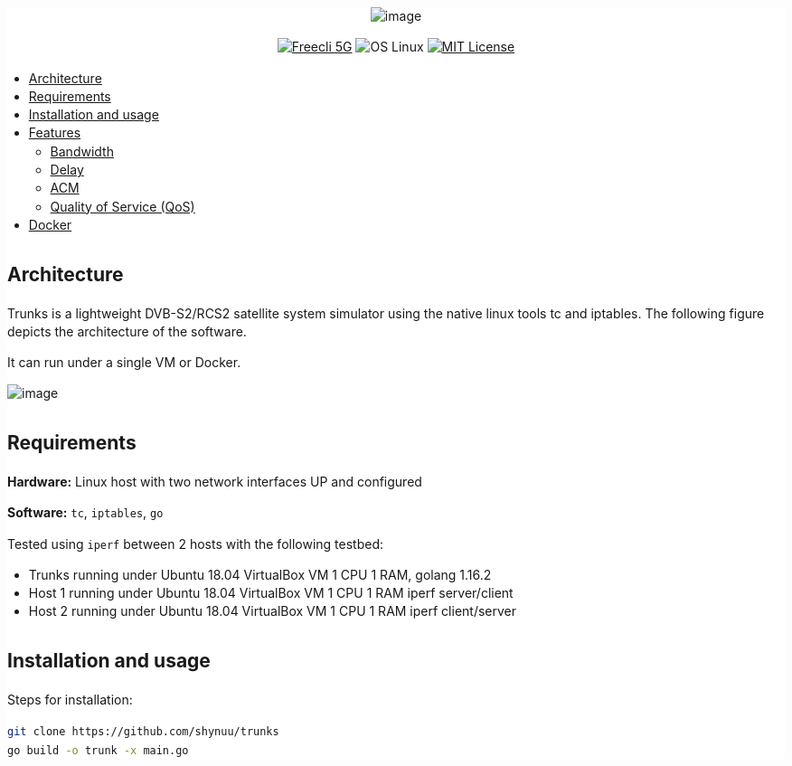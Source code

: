 <p align="center">
<img width="500" alt="image" src="https://user-images.githubusercontent.com/41422704/111051142-37e67680-8451-11eb-9e1b-c3cdee7e0064.png">
</p>

<p align="center">
<a href="https://github.com/shynuu/trunks/releases/tag/v2.0"><img src="https://img.shields.io/badge/Release-v2.0-blue?logo=go" alt="Freecli 5G"/></a>
<img src="https://img.shields.io/badge/OS-Linux-g" alt="OS Linux"/>
<a href="https://github.com/shynuu/trunks/blob/master/LICENSE"><img src="https://img.shields.io/badge/license-MIT-lightgrey" alt="MIT License"/></a>
</p>

- [Architecture](#architecture)
- [Requirements](#requirements)
- [Installation and usage](#installation-and-usage)
- [Features](#features)
  - [Bandwidth](#bandwidth)
  - [Delay](#delay)
  - [ACM](#acm)
  - [Quality of Service (QoS)](#quality-of-service-qos)
- [Docker](#docker)

## Architecture

Trunks is a lightweight DVB-S2/RCS2 satellite system simulator using the native linux tools tc and iptables. The following figure depicts the architecture of the software.

It can run under a single VM or Docker.

<img width="800" alt="image" src="https://user-images.githubusercontent.com/41422704/111052860-3fad1780-845f-11eb-9e6b-c24d55909ee1.png">
</p>


## Requirements

**Hardware:** Linux host with two network interfaces UP and configured

**Software:** `tc`, `iptables`, `go`

Tested using `iperf` between 2 hosts with the following testbed:

- Trunks running under Ubuntu 18.04 VirtualBox VM 1 CPU 1 RAM, golang 1.16.2
- Host 1 running under Ubuntu 18.04 VirtualBox VM 1 CPU 1 RAM iperf server/client
- Host 2 running under Ubuntu 18.04 VirtualBox VM 1 CPU 1 RAM iperf client/server

## Installation and usage

Steps for installation:

```bash
git clone https://github.com/shynuu/trunks
go build -o trunk -x main.go
```
